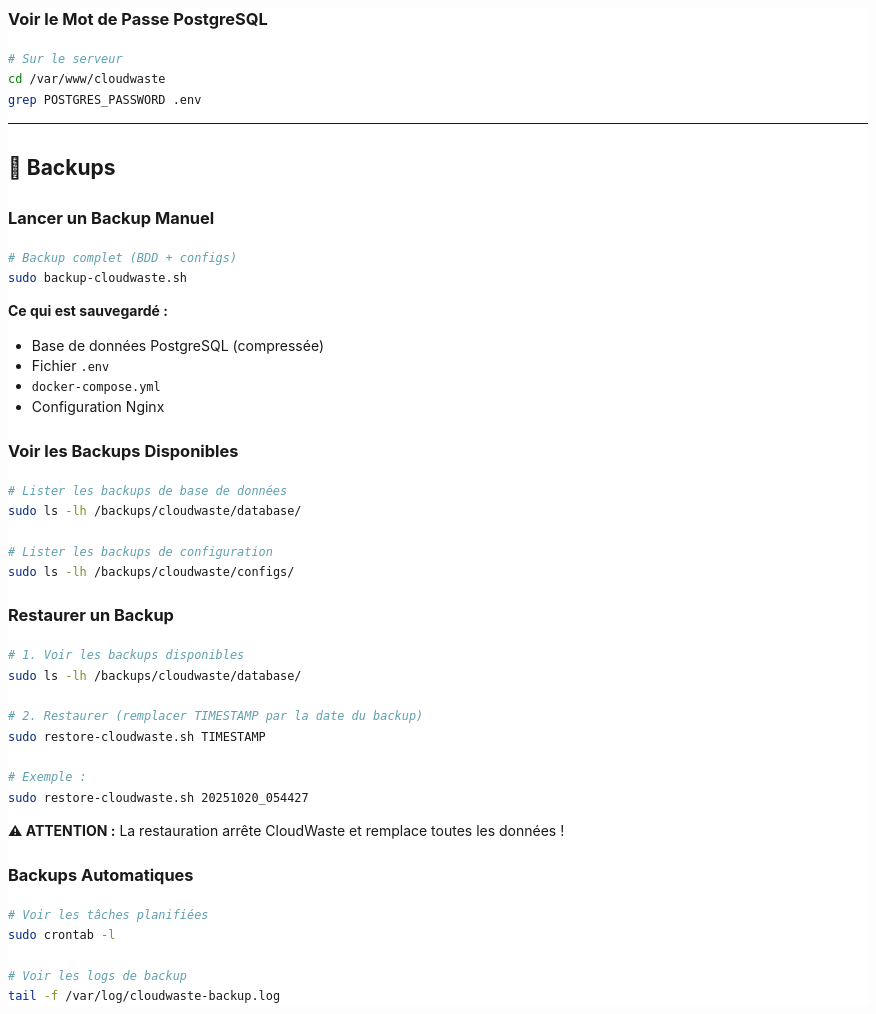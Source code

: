 ### Voir le Mot de Passe PostgreSQL

```bash
# Sur le serveur
cd /var/www/cloudwaste
grep POSTGRES_PASSWORD .env
```

---

## 💾 Backups

### Lancer un Backup Manuel

```bash
# Backup complet (BDD + configs)
sudo backup-cloudwaste.sh
```

**Ce qui est sauvegardé :**
- Base de données PostgreSQL (compressée)
- Fichier `.env`
- `docker-compose.yml`
- Configuration Nginx

### Voir les Backups Disponibles

```bash
# Lister les backups de base de données
sudo ls -lh /backups/cloudwaste/database/

# Lister les backups de configuration
sudo ls -lh /backups/cloudwaste/configs/
```

### Restaurer un Backup

```bash
# 1. Voir les backups disponibles
sudo ls -lh /backups/cloudwaste/database/

# 2. Restaurer (remplacer TIMESTAMP par la date du backup)
sudo restore-cloudwaste.sh TIMESTAMP

# Exemple :
sudo restore-cloudwaste.sh 20251020_054427
```

**⚠️ ATTENTION :** La restauration arrête CloudWaste et remplace toutes les données !

### Backups Automatiques

```bash
# Voir les tâches planifiées
sudo crontab -l

# Voir les logs de backup
tail -f /var/log/cloudwaste-backup.log
```
